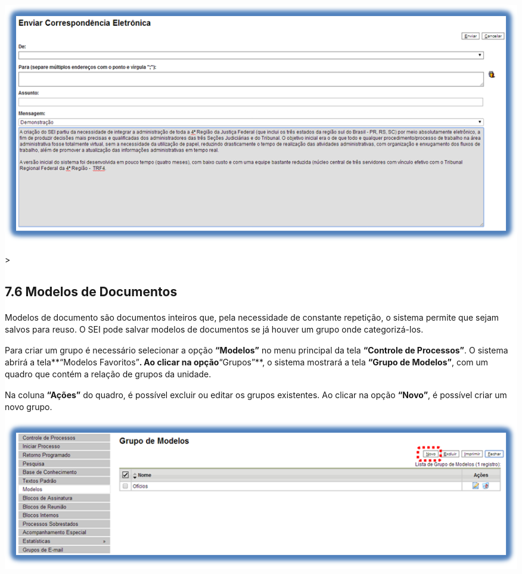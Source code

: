 ![](/assets/image318.png)

&gt;

## **7.6 Modelos de Documentos**

Modelos de documento são documentos inteiros que, pela necessidade de constante repetição, o sistema permite que sejam salvos para reuso. O SEI pode salvar modelos de documentos se já houver um grupo onde categorizá-los.

Para criar um grupo é necessário selecionar a opção **“Modelos”** no menu principal da tela **“Controle de Processos”**. O sistema abrirá a tela**“Modelos Favoritos”**. Ao clicar na opção**“Grupos”**, o sistema mostrará a tela **“Grupo de Modelos”**, com um quadro que contém a relação de grupos da unidade.

Na coluna **“Ações”** do quadro, é possível excluir ou editar os grupos existentes. Ao clicar na opção **“Novo”**, é possível criar um novo grupo.

![](/assets/image319.png)
